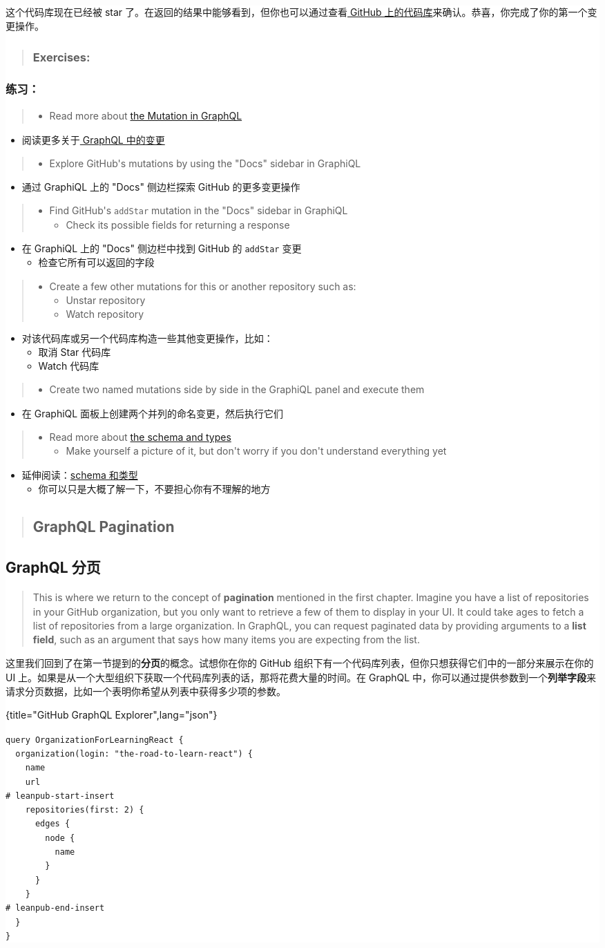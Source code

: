 这个代码库现在已经被 star 了。在返回的结果中能够看到，但你也可以通过查看[ GitHub 上的代码库](https://github.com/the-road-to-learn-react/the-road-to-learn-react)来确认。恭喜，你完成了你的第一个变更操作。

> ### Exercises:

### 练习：

> * Read more about [the Mutation in GraphQL](http://graphql.org/learn/queries/#mutations)

* 阅读更多关于[ GraphQL 中的变更](http://graphql.org/learn/queries/#mutations)

> * Explore GitHub's mutations by using the "Docs" sidebar in GraphiQL

* 通过 GraphiQL 上的 "Docs" 侧边栏探索 GitHub 的更多变更操作

> * Find GitHub's `addStar` mutation in the "Docs" sidebar in GraphiQL
> 	* Check its possible fields for returning a response 	

* 在 GraphiQL 上的 "Docs" 侧边栏中找到 GitHub 的 `addStar` 变更
  * 检查它所有可以返回的字段

> * Create a few other mutations for this or another repository such as:
>   * Unstar repository
>   * Watch repository

* 对该代码库或另一个代码库构造一些其他变更操作，比如：
	* 取消 Star 代码库
	* Watch 代码库

> * Create two named mutations side by side in the GraphiQL panel and execute them

* 在 GraphiQL 面板上创建两个并列的命名变更，然后执行它们

> * Read more about [the schema and types](http://graphql.org/learn/schema)
>   * Make yourself a picture of it, but don't worry if you don't understand everything yet

* 延伸阅读：[schema 和类型](http://graphql.org/learn/schema)
	* 你可以只是大概了解一下，不要担心你有不理解的地方

> ## GraphQL Pagination

## GraphQL 分页

> This is where we return to the concept of **pagination** mentioned in the first chapter. Imagine you have a list of repositories in your GitHub organization, but you only want to retrieve a few of them to display in your UI. It could take ages to fetch a list of repositories from a large organization. In GraphQL, you can request paginated data by providing arguments to a **list field**, such as an argument that says how many items you are expecting from the list.

这里我们回到了在第一节提到的**分页**的概念。试想你在你的 GitHub 组织下有一个代码库列表，但你只想获得它们中的一部分来展示在你的 UI 上。如果是从一个大型组织下获取一个代码库列表的话，那将花费大量的时间。在 GraphQL 中，你可以通过提供参数到一个**列举字段**来请求分页数据，比如一个表明你希望从列表中获得多少项的参数。

{title="GitHub GraphQL Explorer",lang="json"}
~~~~~~~~
query OrganizationForLearningReact {
  organization(login: "the-road-to-learn-react") {
    name
    url
# leanpub-start-insert
    repositories(first: 2) {
      edges {
        node {
          name
        }
      }
    }
# leanpub-end-insert
  }
}
~~~~~~~~

